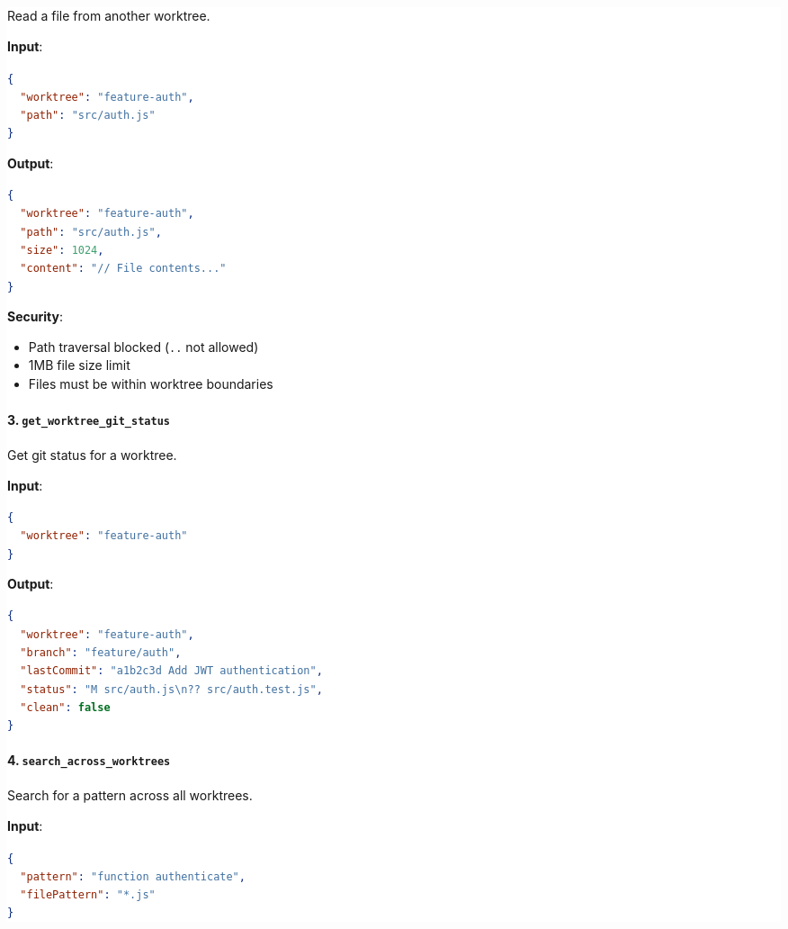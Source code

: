 Read a file from another worktree.

**Input**:
```json
{
  "worktree": "feature-auth",
  "path": "src/auth.js"
}
```

**Output**:
```json
{
  "worktree": "feature-auth",
  "path": "src/auth.js",
  "size": 1024,
  "content": "// File contents..."
}
```

**Security**:
- Path traversal blocked (`..` not allowed)
- 1MB file size limit
- Files must be within worktree boundaries

#### 3. `get_worktree_git_status`

Get git status for a worktree.

**Input**:
```json
{
  "worktree": "feature-auth"
}
```

**Output**:
```json
{
  "worktree": "feature-auth",
  "branch": "feature/auth",
  "lastCommit": "a1b2c3d Add JWT authentication",
  "status": "M src/auth.js\n?? src/auth.test.js",
  "clean": false
}
```

#### 4. `search_across_worktrees`

Search for a pattern across all worktrees.

**Input**:
```json
{
  "pattern": "function authenticate",
  "filePattern": "*.js"
}
```
